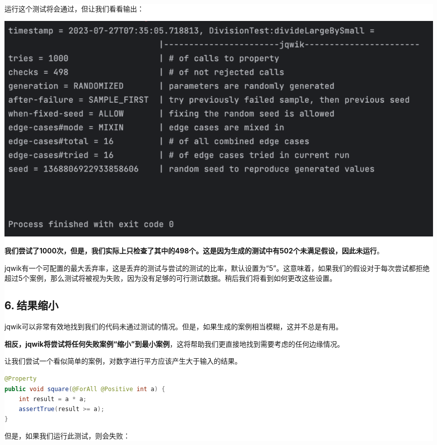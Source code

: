 运行这个测试将会通过，但让我们看看输出：

![](/assets/images/2023/test-lib/javajqwikpropertybasedtesting02.png)

**我们尝试了1000次，但是，我们实际上只检查了其中的498个。这是因为生成的测试中有502个未满足假设，因此未运行**。

jqwik有一个可配置的最大丢弃率，这是丢弃的测试与尝试的测试的比率，默认设置为“5”。这意味着，如果我们的假设对于每次尝试都拒绝超过5个案例，那么测试将被视为失败，因为没有足够的可行测试数据。稍后我们将看到如何更改这些设置。

## 6. 结果缩小

jqwik可以非常有效地找到我们的代码未通过测试的情况。但是，如果生成的案例相当模糊，这并不总是有用。

**相反，jqwik将尝试将任何失败案例“缩小”到最小案例**，这将帮助我们更直接地找到需要考虑的任何边缘情况。

让我们尝试一个看似简单的案例，对数字进行平方应该产生大于输入的结果。

```java
@Property
public void square(@ForAll @Positive int a) {
    int result = a * a;
    assertTrue(result >= a);
}
```

但是，如果我们运行此测试，则会失败：
